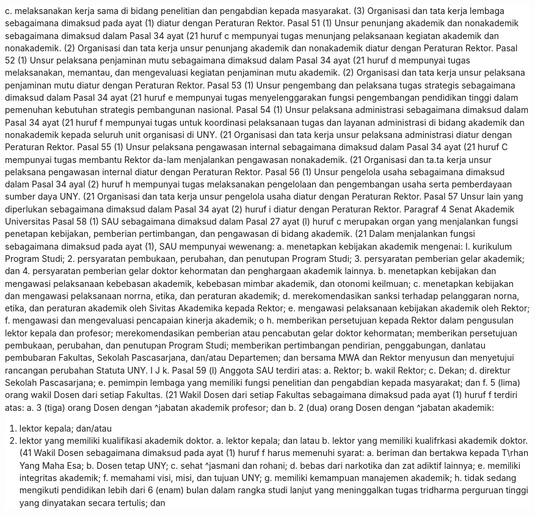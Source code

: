 c. melaksanakan kerja sama di bidang penelitian dan pengabdian kepada masyarakat. (3) Organisasi dan tata kerja lembaga sebagaimana dimaksud pada ayat (1) diatur dengan Peraturan Rektor. Pasal 51 (1) Unsur penunjang akademik dan nonakademik sebagaimana dimaksud dalam Pasal 34 ayat (21 huruf c mempunyai tugas menunjang pelaksanaan kegiatan akademik dan nonakademik. (2) Organisasi dan tata kerja unsur penunjang akademik dan nonakademik diatur dengan Peraturan Rektor. Pasal 52 (1) Unsur pelaksana penjaminan mutu sebagaimana dimaksud dalam Pasal 34 ayat (21 huruf d mempunyai tugas melaksanakan, memantau, dan mengevaluasi kegiatan penjaminan mutu akademik. (2) Organisasi dan tata kerja unsur pelaksana penjaminan mutu diatur dengan Peraturan Rektor. Pasal 53 (1) Unsur pengembang dan pelaksana tugas strategis sebagaimana dimaksud dalam Pasal 34 ayat (21 huruf e mempunyai tugas menyelenggarakan fungsi pengembangan pendidikan tinggi dalam pemenuhan kebutuhan strategis pembangunan nasional. Pasal 54 (1) Unsur pelaksana administrasi sebagaimana dimaksud dalam Pasal 34 ayat (21 huruf f mempunyai tugas untuk koordinasi pelaksanaan tugas dan layanan administrasi di bidang akademik dan nonakademik kepada seluruh unit organisasi di UNY. (21 Organisasi dan tata kerja unsur pelaksana administrasi diatur dengan Peraturan Rektor. Pasal 55 (1) Unsur pelaksana pengawasan internal sebagaimana dimaksud dalam Pasal 34 ayat (21 huruf C mempunyai tugas membantu Rektor da-lam menjalankan pengawasan nonakademik. (21 Organisasi dan ta.ta kerja unsur pelaksana pengawasan internal diatur dengan Peraturan Rektor. Pasal 56 (1) Unsur pengelola usaha sebagaimana dimaksud dalam Pasal 34 ayal (2) huruf h mempunyai tugas melaksanakan pengelolaan dan pengembangan usaha serta pemberdayaan sumber daya UNY. (21 Organisasi dan tata kerja unsur pengelola usaha diatur dengan Peraturan Rektor. Pasal 57 Unsur lain yang diperlukan sebagaimana dimaksud dalam Pasal 34 ayat (2) huruf i diatur dengan Peraturan Rektor. Paragraf 4 Senat Akademik Universitas Pasal 58 (1) SAU sebagaimana dimaksud dalam Pasal 27 ayat (l) huruf c merupakan organ yang menjalankan fungsi penetapan kebijakan, pemberian pertimbangan, dan pengawasan di bidang akademik. (21 Dalam menjalankan fungsi sebagaimana dimaksud pada ayat (1), SAU mempunyai wewenang:
a. menetapkan kebijakan akademik mengenai: I. kurikulum Program Studi;
2. persyaratan pembukaan, perubahan, dan penutupan Program Studi;
3. persyaratan pemberian gelar akademik; dan
4. persyaratan pemberian gelar doktor kehormatan dan penghargaan akademik lainnya. b. menetapkan kebijakan dan mengawasi pelaksanaan kebebasan akademik, kebebasan mimbar akademik, dan otonomi keilmuan;
c. menetapkan kebijakan dan mengawasi pelaksanaan norrna, etika, dan peraturan akademik;
d. merekomendasikan sanksi terhadap pelanggaran norna, etika, dan peraturan akademik oleh Sivitas Akademika kepada Rektor;
e. mengawasi pelaksanaan kebijakan akademik oleh Rektor;
f. mengawasi dan mengevaluasi pencapaian kinerja akademik; o h. memberikan persetujuan kepada Rektor dalam pengusulan lektor kepala dan profesor; merekomendasikan pemberian atau pencabutan gelar doktor kehormatan; memberikan persetujuan pembukaan, perubahan, dan penutupan Program Studi; memberikan pertimbangan pendirian, penggabungan, danlatau pembubaran Fakultas, Sekolah Pascasarjana, dan/atau Departemen; dan bersama MWA dan Rektor menyusun dan menyetujui rancangan perubahan Statuta UNY. I J k. Pasal 59 (l) Anggota SAU terdiri atas:
a. Rektor;
b. wakil Rektor;
c. Dekan;
d. direktur Sekolah Pascasarjana;
e. pemimpin lembaga yang memiliki fungsi penelitian dan pengabdian kepada masyarakat; dan f. 5 (lima) orang wakil Dosen dari setiap Fakultas. (21 Wakil Dosen dari setiap Fakultas sebagaimana dimaksud pada ayat (1) huruf f terdiri atas:
a. 3 (tiga) orang Dosen dengan ^jabatan akademik profesor; dan
b. 2 (dua) orang Dosen dengan ^jabatan akademik:
1. lektor kepala; dan/atau
2. lektor yang memiliki kualifikasi akademik doktor.
a. lektor kepala; dan latau b. lektor yang memiliki kualifrkasi akademik doktor. (41 Wakil Dosen sebagaimana dimaksud pada ayat (1) huruf f harus memenuhi syarat:
a. beriman dan bertakwa kepada T\rhan Yang Maha Esa;
b. Dosen tetap UNY;
c. sehat ^jasmani dan rohani;
d. bebas dari narkotika dan zat adiktif lainnya;
e. memiliki integritas akademik;
f. memahami visi, misi, dan tujuan UNY;
g. memiliki kemampuan manajemen akademik;
h. tidak sedang mengikuti pendidikan lebih dari 6 (enam) bulan dalam rangka studi lanjut yang meninggalkan tugas tridharma perguruan tinggi yang dinyatakan secara tertulis; dan